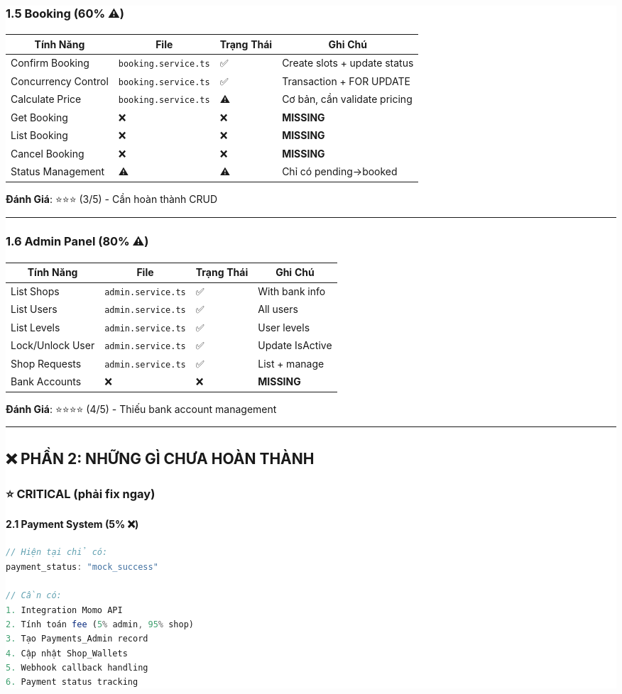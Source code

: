 ### 1.5 Booking (60% ⚠️)

| Tính Năng | File | Trạng Thái | Ghi Chú |
|----------|------|----------|--------|
| Confirm Booking | `booking.service.ts` | ✅ | Create slots + update status |
| Concurrency Control | `booking.service.ts` | ✅ | Transaction + FOR UPDATE |
| Calculate Price | `booking.service.ts` | ⚠️ | Cơ bản, cần validate pricing |
| Get Booking | ❌ | ❌ | **MISSING** |
| List Booking | ❌ | ❌ | **MISSING** |
| Cancel Booking | ❌ | ❌ | **MISSING** |
| Status Management | ⚠️ | ⚠️ | Chỉ có pending→booked |

**Đánh Giá**: ⭐⭐⭐ (3/5) - Cần hoàn thành CRUD

---

### 1.6 Admin Panel (80% ⚠️)

| Tính Năng | File | Trạng Thái | Ghi Chú |
|----------|------|----------|--------|
| List Shops | `admin.service.ts` | ✅ | With bank info |
| List Users | `admin.service.ts` | ✅ | All users |
| List Levels | `admin.service.ts` | ✅ | User levels |
| Lock/Unlock User | `admin.service.ts` | ✅ | Update IsActive |
| Shop Requests | `admin.service.ts` | ✅ | List + manage |
| Bank Accounts | ❌ | ❌ | **MISSING** |

**Đánh Giá**: ⭐⭐⭐⭐ (4/5) - Thiếu bank account management

---

## ❌ PHẦN 2: NHỮNG GÌ CHƯA HOÀN THÀNH

### ⭐ CRITICAL (phải fix ngay)

#### 2.1 Payment System (5% ❌)

```typescript
// Hiện tại chỉ có:
payment_status: "mock_success"

// Cần có:
1. Integration Momo API
2. Tính toán fee (5% admin, 95% shop)
3. Tạo Payments_Admin record
4. Cập nhật Shop_Wallets
5. Webhook callback handling
6. Payment status tracking
```
